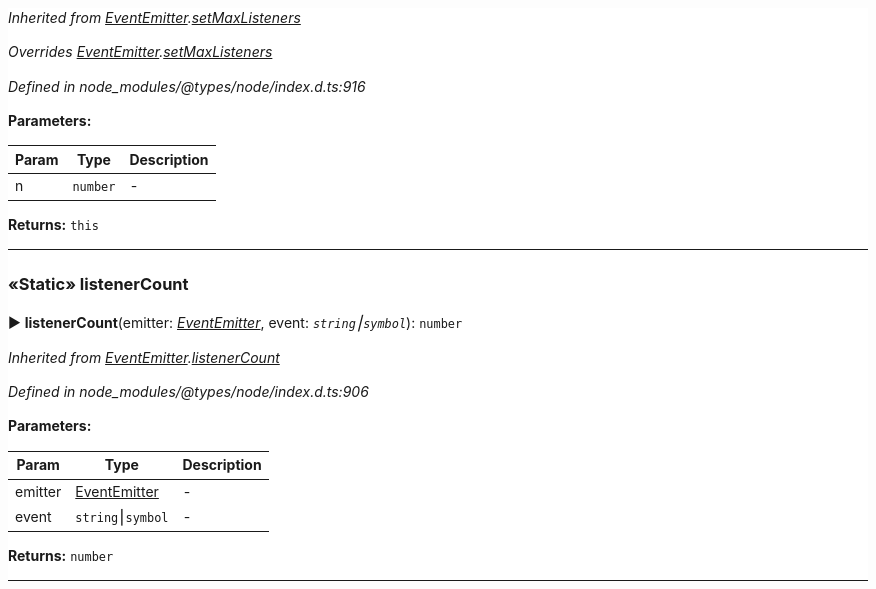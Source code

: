*Inherited from [EventEmitter](_node_modules__types_node_index_d_._events_.internal.eventemitter.md).[setMaxListeners](_node_modules__types_node_index_d_._events_.internal.eventemitter.md#setmaxlisteners)*

*Overrides [EventEmitter](_node_modules__types_node_index_d_.nodejs.eventemitter.md).[setMaxListeners](_node_modules__types_node_index_d_.nodejs.eventemitter.md#setmaxlisteners)*

*Defined in node_modules/@types/node/index.d.ts:916*



**Parameters:**

| Param | Type | Description |
| ------ | ------ | ------ |
| n | `number`   |  - |





**Returns:** `this`





___

<a id="listenercount-1"></a>

### «Static» listenerCount

► **listenerCount**(emitter: *[EventEmitter](_node_modules__types_node_index_d_._events_.internal.eventemitter.md)*, event: *`string`⎮`symbol`*): `number`



*Inherited from [EventEmitter](_node_modules__types_node_index_d_._events_.internal.eventemitter.md).[listenerCount](_node_modules__types_node_index_d_._events_.internal.eventemitter.md#listenercount-1)*

*Defined in node_modules/@types/node/index.d.ts:906*



**Parameters:**

| Param | Type | Description |
| ------ | ------ | ------ |
| emitter | [EventEmitter](_node_modules__types_node_index_d_._events_.internal.eventemitter.md)   |  - |
| event | `string`⎮`symbol`   |  - |





**Returns:** `number`





___


